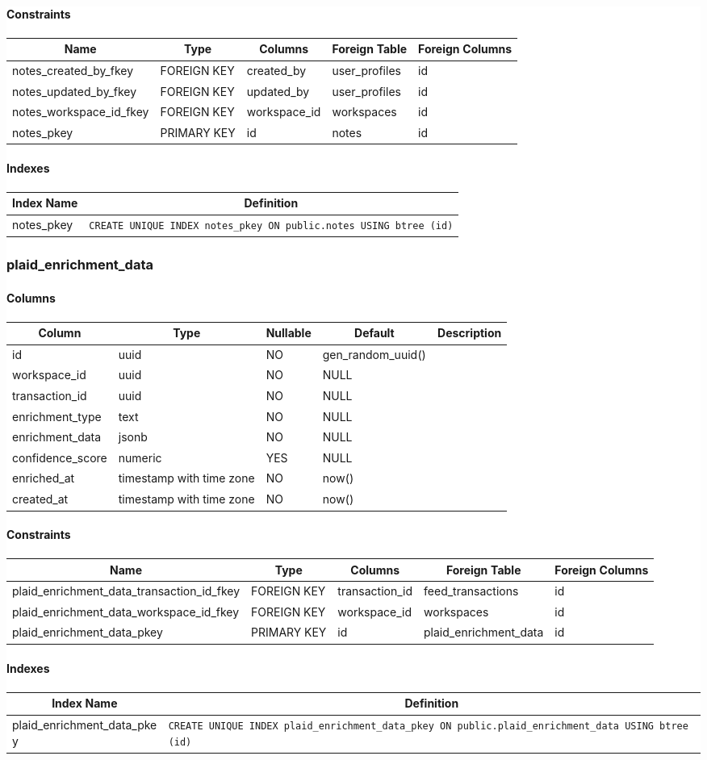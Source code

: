 #### Constraints

| Name | Type | Columns | Foreign Table | Foreign Columns |
|------|------|---------|---------------|----------------|
| notes_created_by_fkey | FOREIGN KEY | created_by | user_profiles | id |
| notes_updated_by_fkey | FOREIGN KEY | updated_by | user_profiles | id |
| notes_workspace_id_fkey | FOREIGN KEY | workspace_id | workspaces | id |
| notes_pkey | PRIMARY KEY | id | notes | id |

#### Indexes

| Index Name | Definition |
|------------|------------|
| notes_pkey | `CREATE UNIQUE INDEX notes_pkey ON public.notes USING btree (id)` |

### plaid_enrichment_data

#### Columns

| Column | Type | Nullable | Default | Description |
|--------|------|----------|---------|-------------|
| id | uuid | NO | gen_random_uuid() |  |
| workspace_id | uuid | NO | NULL |  |
| transaction_id | uuid | NO | NULL |  |
| enrichment_type | text | NO | NULL |  |
| enrichment_data | jsonb | NO | NULL |  |
| confidence_score | numeric | YES | NULL |  |
| enriched_at | timestamp with time zone | NO | now() |  |
| created_at | timestamp with time zone | NO | now() |  |

#### Constraints

| Name | Type | Columns | Foreign Table | Foreign Columns |
|------|------|---------|---------------|----------------|
| plaid_enrichment_data_transaction_id_fkey | FOREIGN KEY | transaction_id | feed_transactions | id |
| plaid_enrichment_data_workspace_id_fkey | FOREIGN KEY | workspace_id | workspaces | id |
| plaid_enrichment_data_pkey | PRIMARY KEY | id | plaid_enrichment_data | id |

#### Indexes

| Index Name | Definition |
|------------|------------|
| plaid_enrichment_data_pkey | `CREATE UNIQUE INDEX plaid_enrichment_data_pkey ON public.plaid_enrichment_data USING btree (id)` |
